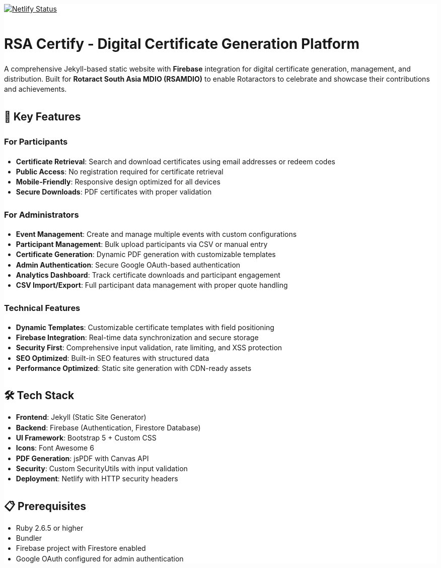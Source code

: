 [![Netlify Status](https://api.netlify.com/api/v1/badges/f98e6928-1e09-46de-8f9d-49a03b6287f7/deploy-status)](https://app.netlify.com/projects/rsacertify/deploys)

# RSA Certify - Digital Certificate Generation Platform

A comprehensive Jekyll-based static website with **Firebase** integration for digital certificate generation, management, and distribution. Built for **Rotaract South Asia MDIO (RSAMDIO)** to enable Rotaractors to celebrate and showcase their contributions and achievements.

## 🚀 Key Features

### **For Participants**
- **Certificate Retrieval**: Search and download certificates using email addresses or redeem codes
- **Public Access**: No registration required for certificate retrieval
- **Mobile-Friendly**: Responsive design optimized for all devices
- **Secure Downloads**: PDF certificates with proper validation

### **For Administrators**
- **Event Management**: Create and manage multiple events with custom configurations
- **Participant Management**: Bulk upload participants via CSV or manual entry
- **Certificate Generation**: Dynamic PDF generation with customizable templates
- **Admin Authentication**: Secure Google OAuth-based authentication
- **Analytics Dashboard**: Track certificate downloads and participant engagement
- **CSV Import/Export**: Full participant data management with proper quote handling

### **Technical Features**
- **Dynamic Templates**: Customizable certificate templates with field positioning
- **Firebase Integration**: Real-time data synchronization and secure storage
- **Security First**: Comprehensive input validation, rate limiting, and XSS protection
- **SEO Optimized**: Built-in SEO features with structured data
- **Performance Optimized**: Static site generation with CDN-ready assets

## 🛠️ Tech Stack

- **Frontend**: Jekyll (Static Site Generator)
- **Backend**: Firebase (Authentication, Firestore Database)
- **UI Framework**: Bootstrap 5 + Custom CSS
- **Icons**: Font Awesome 6
- **PDF Generation**: jsPDF with Canvas API
- **Security**: Custom SecurityUtils with input validation
- **Deployment**: Netlify with HTTP security headers

## 📋 Prerequisites

- Ruby 2.6.5 or higher
- Bundler
- Firebase project with Firestore enabled
- Google OAuth configured for admin authentication
